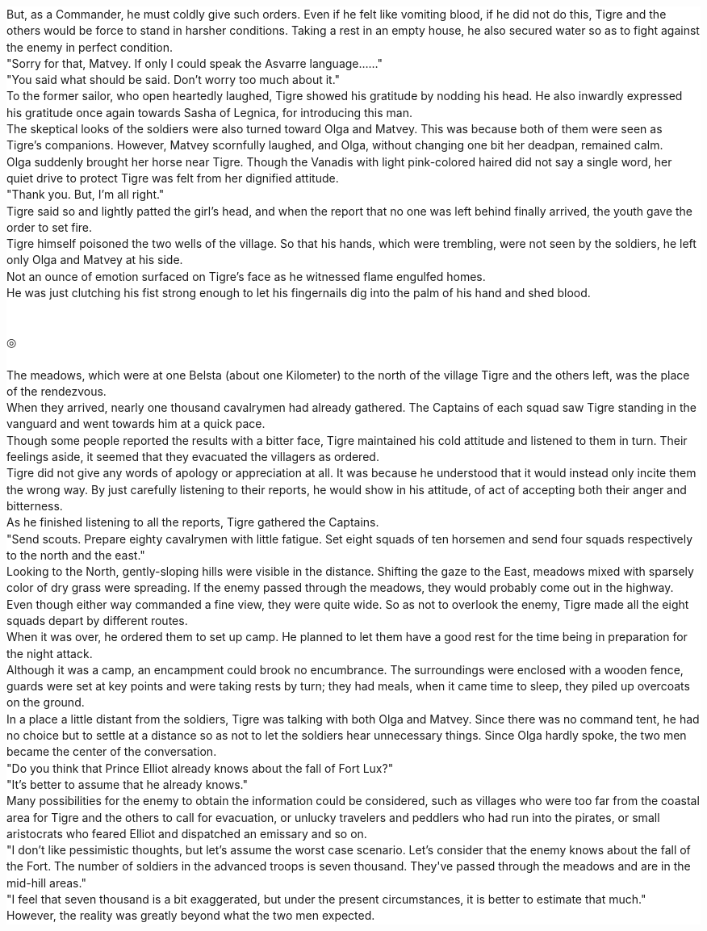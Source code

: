 But, as a Commander, he must coldly give such orders. Even if he felt like vomiting blood, if he did not do this, Tigre and the others would be force to stand in harsher conditions. Taking a rest in an empty house, he also secured water so as to fight against the enemy in perfect condition.<br/>
"Sorry for that, Matvey. If only I could speak the Asvarre language……"<br/>
"You said what should be said. Don’t worry too much about it."<br/>
To the former sailor, who open heartedly laughed, Tigre showed his gratitude by nodding his head. He also inwardly expressed his gratitude once again towards Sasha of Legnica, for introducing this man.<br/>
The skeptical looks of the soldiers were also turned toward Olga and Matvey. This was because both of them were seen as Tigre’s companions. However, Matvey scornfully laughed, and Olga, without changing one bit her deadpan, remained calm.<br/>
Olga suddenly brought her horse near Tigre. Though the Vanadis with light pink-colored haired did not say a single word, her quiet drive to protect Tigre was felt from her dignified attitude.<br/>
"Thank you. But, I’m all right."<br/>
Tigre said so and lightly patted the girl’s head, and when the report that no one was left behind finally arrived, the youth gave the order to set fire.<br/>
Tigre himself poisoned the two wells of the village. So that his hands, which were trembling, were not seen by the soldiers, he left only Olga and Matvey at his side.<br/>
Not an ounce of emotion surfaced on Tigre’s face as he witnessed flame engulfed homes.<br/>
He was just clutching his fist strong enough to let his fingernails dig into the palm of his hand and shed blood.<br/>
<br/>
<br/>
◎<br/>
<br/>
The meadows, which were at one Belsta (about one Kilometer) to the north of the village Tigre and the others left, was the place of the rendezvous.<br/>
When they arrived, nearly one thousand cavalrymen had already gathered. The Captains of each squad saw Tigre standing in the vanguard and went towards him at a quick pace.<br/>
Though some people reported the results with a bitter face, Tigre maintained his cold attitude and listened to them in turn. Their feelings aside, it seemed that they evacuated the villagers as ordered.<br/>
Tigre did not give any words of apology or appreciation at all. It was because he understood that it would instead only incite them the wrong way. By just carefully listening to their reports, he would show in his attitude, of act of accepting both their anger and bitterness.<br/>
As he finished listening to all the reports, Tigre gathered the Captains.<br/>
"Send scouts. Prepare eighty cavalrymen with little fatigue. Set eight squads of ten horsemen and send four squads respectively to the north and the east."<br/>
Looking to the North, gently-sloping hills were visible in the distance. Shifting the gaze to the East, meadows mixed with sparsely color of dry grass were spreading. If the enemy passed through the meadows, they would probably come out in the highway.<br/>
Even though either way commanded a fine view, they were quite wide. So as not to overlook the enemy, Tigre made all the eight squads depart by different routes.<br/>
When it was over, he ordered them to set up camp. He planned to let them have a good rest for the time being in preparation for the night attack.<br/>
Although it was a camp, an encampment could brook no encumbrance. The surroundings were enclosed with a wooden fence, guards were set at key points and were taking rests by turn; they had meals, when it came time to sleep, they piled up overcoats on the ground.<br/>
In a place a little distant from the soldiers, Tigre was talking with both Olga and Matvey. Since there was no command tent, he had no choice but to settle at a distance so as not to let the soldiers hear unnecessary things. Since Olga hardly spoke, the two men became the center of the conversation.<br/>
"Do you think that Prince Elliot already knows about the fall of Fort Lux?"<br/>
"It’s better to assume that he already knows."<br/>
Many possibilities for the enemy to obtain the information could be considered, such as villages who were too far from the coastal area for Tigre and the others to call for evacuation, or unlucky travelers and peddlers who had run into the pirates, or small aristocrats who feared Elliot and dispatched an emissary and so on.<br/>
"I don’t like pessimistic thoughts, but let’s assume the worst case scenario. Let’s consider that the enemy knows about the fall of the Fort. The number of soldiers in the advanced troops is seven thousand. They've passed through the meadows and are in the mid-hill areas."<br/>
"I feel that seven thousand is a bit exaggerated, but under the present circumstances, it is better to estimate that much."<br/>
However, the reality was greatly beyond what the two men expected.<br/>